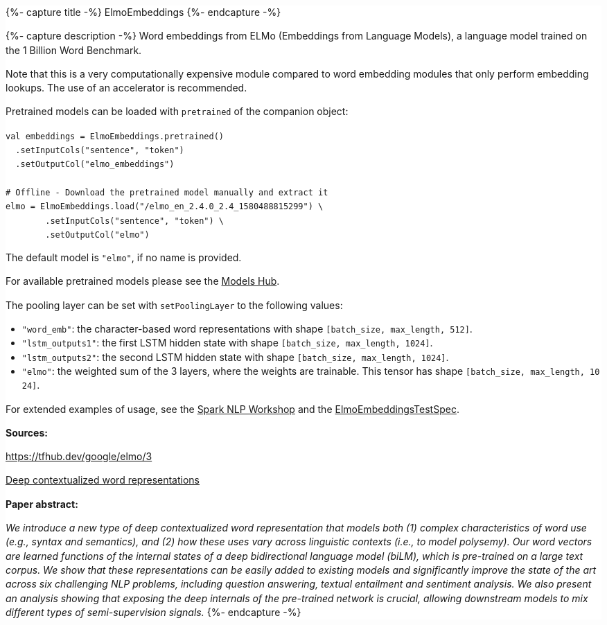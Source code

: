 {%- capture title -%}
ElmoEmbeddings
{%- endcapture -%}

{%- capture description -%}
Word embeddings from ELMo (Embeddings from Language Models), a language model trained on the 1 Billion Word Benchmark.

Note that this is a very computationally expensive module compared to word embedding modules that only perform
embedding lookups. The use of an accelerator is recommended.

Pretrained models can be loaded with `pretrained` of the companion object:
```
val embeddings = ElmoEmbeddings.pretrained()
  .setInputCols("sentence", "token")
  .setOutputCol("elmo_embeddings")

# Offline - Download the pretrained model manually and extract it
elmo = ElmoEmbeddings.load("/elmo_en_2.4.0_2.4_1580488815299") \
        .setInputCols("sentence", "token") \
        .setOutputCol("elmo")
```
The default model is `"elmo"`, if no name is provided.

For available pretrained models please see the [Models Hub](https://nlp.johnsnowlabs.com/models?task=Embeddings).

The pooling layer can be set with `setPoolingLayer` to the following values:
  - `"word_emb"`: the character-based word representations with shape `[batch_size, max_length, 512]`.
  - `"lstm_outputs1"`: the first LSTM hidden state with shape `[batch_size, max_length, 1024]`.
  - `"lstm_outputs2"`: the second LSTM hidden state with shape `[batch_size, max_length, 1024]`.
  - `"elmo"`: the weighted sum of the 3 layers, where the weights are trainable. This tensor has shape `[batch_size, max_length, 1024]`.

For extended examples of usage, see the
[Spark NLP Workshop](https://github.com/JohnSnowLabs/spark-nlp-workshop/blob/master/jupyter/training/english/dl-ner/ner_elmo.ipynb)
and the [ElmoEmbeddingsTestSpec](https://github.com/JohnSnowLabs/spark-nlp/blob/master/src/test/scala/com/johnsnowlabs/nlp/embeddings/ElmoEmbeddingsTestSpec.scala).

**Sources:**

https://tfhub.dev/google/elmo/3

[Deep contextualized word representations](https://arxiv.org/abs/1802.05365)

**Paper abstract:**

*We introduce a new type of deep contextualized word representation that models both (1) complex characteristics of
word use (e.g., syntax and semantics), and (2) how these uses vary across linguistic contexts (i.e., to model
polysemy). Our word vectors are learned functions of the internal states of a deep bidirectional language model
(biLM), which is pre-trained on a large text corpus. We show that these representations can be easily added to
existing models and significantly improve the state of the art across six challenging NLP problems, including
question answering, textual entailment and sentiment analysis. We also present an analysis showing that exposing the
deep internals of the pre-trained network is crucial, allowing downstream models to mix different types of
semi-supervision signals.*
{%- endcapture -%}
